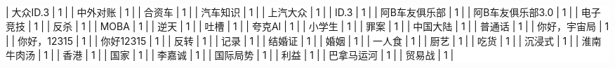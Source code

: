 | 大众ID.3 | 1 |
| 中外对账 | 1 |
| 合资车 | 1 |
| 汽车知识 | 1 |
| 上汽大众 | 1 |
| ID.3 | 1 |
| 阿B车友俱乐部 | 1 |
| 阿B车友俱乐部3.0 | 1 |
| 电子竞技 | 1 |
| 反杀 | 1 |
| MOBA | 1 |
| 逆天 | 1 |
| 吐槽 | 1 |
| 夸克AI | 1 |
| 小学生 | 1 |
| 罪案 | 1 |
| 中国大陆 | 1 |
| 普通话 | 1 |
| 你好，宇宙局 | 1 |
| 你好，12315 | 1 |
| 你好12315 | 1 |
| 反转 | 1 |
| 记录 | 1 |
| 结婚证 | 1 |
| 婚姻 | 1 |
| 一人食 | 1 |
| 厨艺 | 1 |
| 吃货 | 1 |
| 沉浸式 | 1 |
| 淮南牛肉汤 | 1 |
| 香港 | 1 |
| 国家 | 1 |
| 李嘉诚 | 1 |
| 国际局势 | 1 |
| 利益 | 1 |
| 巴拿马运河 | 1 |
| 贸易战 | 1 |